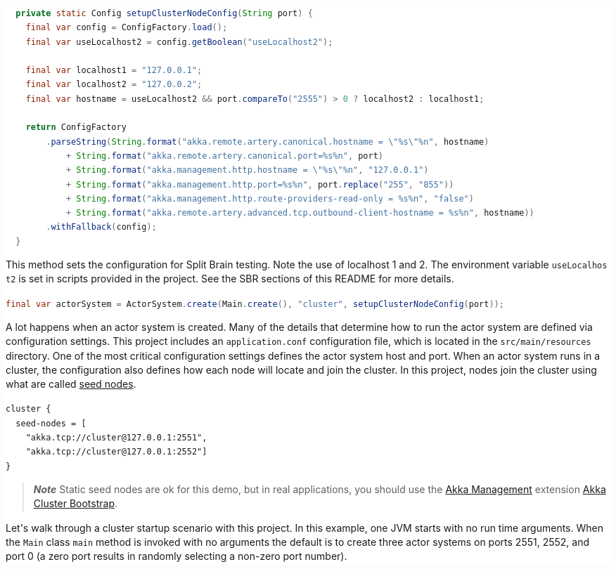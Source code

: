 ~~~java
  private static Config setupClusterNodeConfig(String port) {
    final var config = ConfigFactory.load();
    final var useLocalhost2 = config.getBoolean("useLocalhost2");

    final var localhost1 = "127.0.0.1";
    final var localhost2 = "127.0.0.2";
    final var hostname = useLocalhost2 && port.compareTo("2555") > 0 ? localhost2 : localhost1;

    return ConfigFactory
        .parseString(String.format("akka.remote.artery.canonical.hostname = \"%s\"%n", hostname)
            + String.format("akka.remote.artery.canonical.port=%s%n", port)
            + String.format("akka.management.http.hostname = \"%s\"%n", "127.0.0.1")
            + String.format("akka.management.http.port=%s%n", port.replace("255", "855"))
            + String.format("akka.management.http.route-providers-read-only = %s%n", "false")
            + String.format("akka.remote.artery.advanced.tcp.outbound-client-hostname = %s%n", hostname))
        .withFallback(config);
  }
~~~

This method sets the configuration for Split Brain testing. Note the use of localhost 1 and 2. The environment variable `useLocalhost2` is set in scripts provided in the project. See the SBR sections of this README for more details.

~~~java
final var actorSystem = ActorSystem.create(Main.create(), "cluster", setupClusterNodeConfig(port));
~~~

A lot happens when an actor system is created. Many of the details that determine how to run the actor system are defined via configuration settings. This project includes an `application.conf` configuration file, which is located in the `src/main/resources` directory. One of the most critical configuration settings defines the actor system host and port. When an actor system runs in a cluster, the configuration also defines how each node will locate and join the cluster. In this project, nodes join the cluster using what are called
[seed nodes](https://doc.akka.io/docs/akka/current/typed/cluster.html#joining-configured-seed-nodes).

~~~properties
cluster {
  seed-nodes = [
    "akka.tcp://cluster@127.0.0.1:2551",
    "akka.tcp://cluster@127.0.0.1:2552"]
}
~~~

> **_Note_** Static seed nodes are ok for this demo, but in real applications, you should use the
[Akka Management](https://doc.akka.io/docs/akka-management/current/akka-management.html)
extension
[Akka Cluster Bootstrap](https://doc.akka.io/docs/akka-management/current/bootstrap/index.html).

Let's walk through a cluster startup scenario with this project. In this example, one JVM starts with no run time arguments. When the `Main` class `main` method is invoked with no arguments the default is to create three actor systems on ports 2551, 2552, and port 0 (a zero port results in randomly selecting a non-zero port number).
